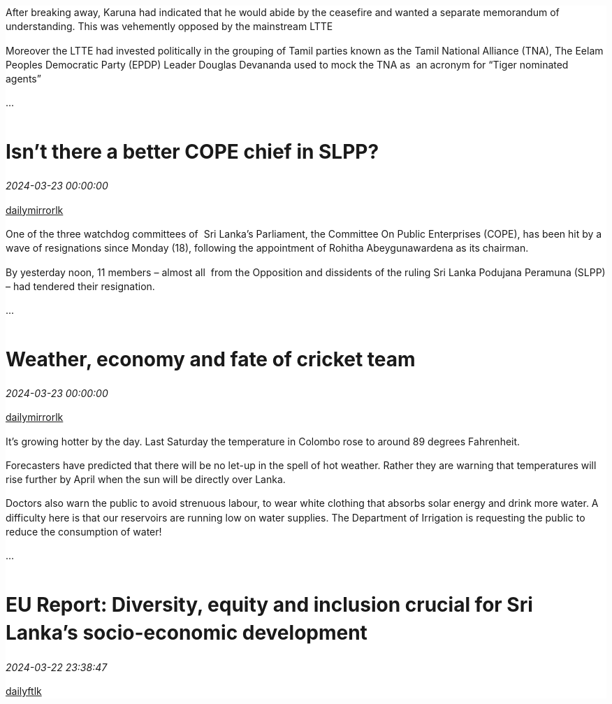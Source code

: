 After breaking away, Karuna had indicated that he would abide by the ceasefire and wanted a separate memorandum of understanding. This was vehemently opposed by the mainstream LTTE

Moreover the LTTE had invested politically in the grouping of Tamil parties known as the Tamil National Alliance (TNA), The Eelam Peoples Democratic Party (EPDP) Leader Douglas Devananda used to mock the TNA as  an acronym for “Tiger nominated agents”

...



# Isn’t there a better COPE chief in SLPP?

*2024-03-23 00:00:00*

[dailymirrorlk](https://www.dailymirror.lk/opinion/Isnt-there-a-better-COPE-chief-in-SLPP/172-279416)

One of the three watchdog committees of  Sri Lanka’s Parliament, the Committee On Public Enterprises (COPE), has been hit by a wave of resignations since Monday (18), following the appointment of Rohitha Abeygunawardena as its chairman.

By yesterday noon, 11 members – almost all  from the Opposition and dissidents of the ruling Sri Lanka Podujana Peramuna (SLPP) – had tendered their resignation.

...



# Weather, economy and fate of cricket team

*2024-03-23 00:00:00*

[dailymirrorlk](https://www.dailymirror.lk/opinion/Weather-economy-and-fate-of-cricket-team/172-279415)

It’s growing hotter by the day. Last Saturday the temperature in Colombo rose to around 89 degrees Fahrenheit.

Forecasters have predicted that there will be no let-up in the spell of hot weather. Rather they are warning that temperatures will rise further by April when the sun will be directly over Lanka.

Doctors also warn the public to avoid strenuous labour, to wear white clothing that absorbs solar energy and drink more water. A difficulty here is that our reservoirs are running low on water supplies. The Department of Irrigation is requesting the public to reduce the consumption of water!

...



# EU Report: Diversity, equity and inclusion crucial for Sri Lanka’s socio-economic development

*2024-03-22 23:38:47*

[dailyftlk](https://www.ft.lk/news/EU-Report-Diversity-equity-and-inclusion-crucial-for-Sri-Lanka-s-socio-economic-development/56-759839)
